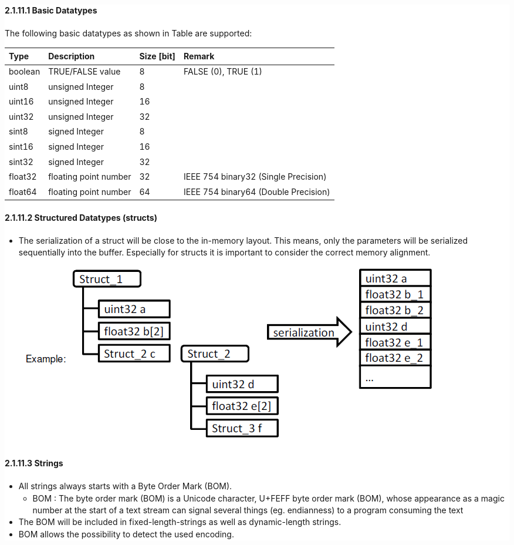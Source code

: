 #### 2.1.11.1 Basic Datatypes
The following basic datatypes as shown in Table are supported:

| Type    | Description           | Size [bit] |  Remark                                |
| :----   | :-----------------    | :----      |  :-----------                          |
| boolean | TRUE/FALSE value      | 8          |  FALSE (0), TRUE (1)                   |
| uint8   | unsigned Integer      | 8          |                                        |
| uint16  | unsigned Integer      | 16         |                                        |
| uint32  | unsigned Integer      | 32         |                                        |
| sint8   | signed Integer        | 8          |                                        |
| sint16  | signed Integer        | 16         |                                        |
| sint32  | signed Integer        | 32         |                                        |
| float32 | floating point number | 32         | IEEE 754 binary32 (Single Precision)   |
| float64 | floating point number | 64         | IEEE 754 binary64 (Double Precision)   |

#### 2.1.11.2 Structured Datatypes (structs)
* The serialization of a struct will be close to the in-memory layout. This means, only
the parameters will be serialized sequentially into the buffer. Especially for structs it
is important to consider the correct memory alignment.
![Serialization of Structs](images/serialization_of_structs.png)


#### 2.1.11.3 Strings
* All strings always starts with a Byte Order Mark (BOM).
  * BOM : The byte order mark (BOM) is a Unicode character, U+FEFF byte order mark (BOM), whose appearance as a magic number at the start of a text stream can signal several things (eg. endianness) to a program consuming the text
* The BOM will be included in fixed-length-strings as well as dynamic-length strings.
* BOM allows the possibility to detect the used encoding.
